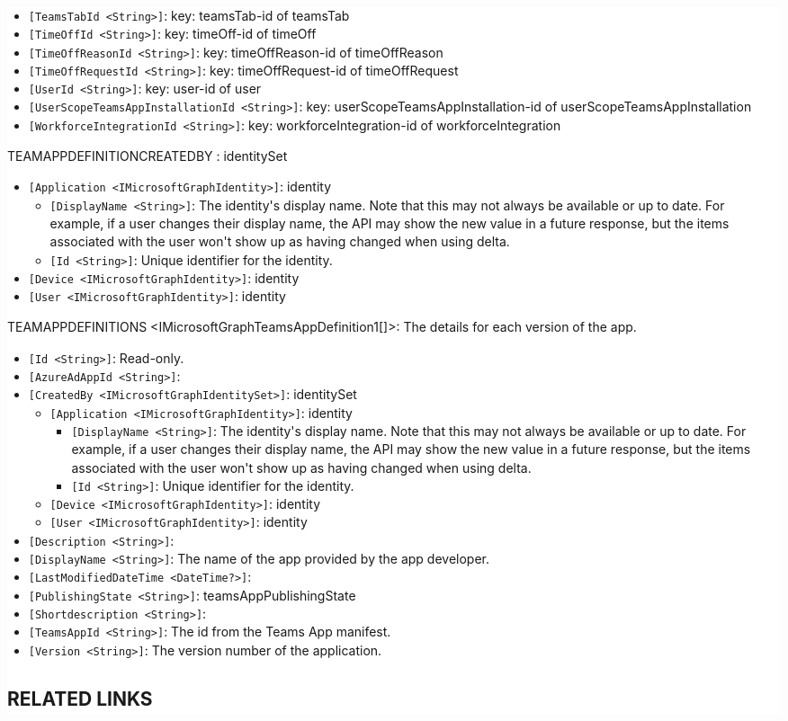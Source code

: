   - `[TeamsTabId <String>]`: key: teamsTab-id of teamsTab
  - `[TimeOffId <String>]`: key: timeOff-id of timeOff
  - `[TimeOffReasonId <String>]`: key: timeOffReason-id of timeOffReason
  - `[TimeOffRequestId <String>]`: key: timeOffRequest-id of timeOffRequest
  - `[UserId <String>]`: key: user-id of user
  - `[UserScopeTeamsAppInstallationId <String>]`: key: userScopeTeamsAppInstallation-id of userScopeTeamsAppInstallation
  - `[WorkforceIntegrationId <String>]`: key: workforceIntegration-id of workforceIntegration

TEAMAPPDEFINITIONCREATEDBY <IMicrosoftGraphIdentitySet>: identitySet
  - `[Application <IMicrosoftGraphIdentity>]`: identity
    - `[DisplayName <String>]`: The identity's display name. Note that this may not always be available or up to date. For example, if a user changes their display name, the API may show the new value in a future response, but the items associated with the user won't show up as having changed when using delta.
    - `[Id <String>]`: Unique identifier for the identity.
  - `[Device <IMicrosoftGraphIdentity>]`: identity
  - `[User <IMicrosoftGraphIdentity>]`: identity

TEAMAPPDEFINITIONS <IMicrosoftGraphTeamsAppDefinition1[]>: The details for each version of the app.
  - `[Id <String>]`: Read-only.
  - `[AzureAdAppId <String>]`: 
  - `[CreatedBy <IMicrosoftGraphIdentitySet>]`: identitySet
    - `[Application <IMicrosoftGraphIdentity>]`: identity
      - `[DisplayName <String>]`: The identity's display name. Note that this may not always be available or up to date. For example, if a user changes their display name, the API may show the new value in a future response, but the items associated with the user won't show up as having changed when using delta.
      - `[Id <String>]`: Unique identifier for the identity.
    - `[Device <IMicrosoftGraphIdentity>]`: identity
    - `[User <IMicrosoftGraphIdentity>]`: identity
  - `[Description <String>]`: 
  - `[DisplayName <String>]`: The name of the app provided by the app developer.
  - `[LastModifiedDateTime <DateTime?>]`: 
  - `[PublishingState <String>]`: teamsAppPublishingState
  - `[Shortdescription <String>]`: 
  - `[TeamsAppId <String>]`: The id from the Teams App manifest.
  - `[Version <String>]`: The version number of the application.

## RELATED LINKS

